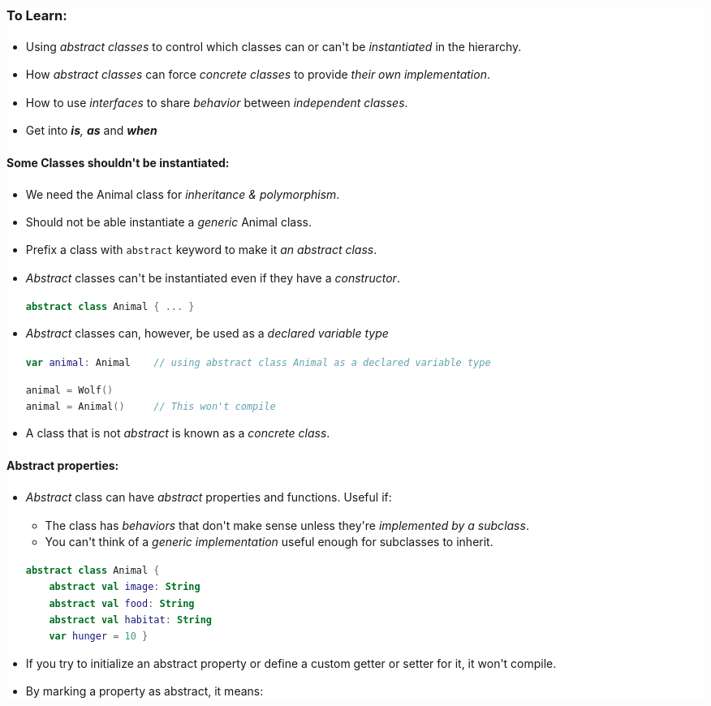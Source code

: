 ### To Learn:

- Using *abstract classes* to control which classes can or can't be *instantiated* in the hierarchy.

- How *abstract classes* can force *concrete classes* to provide *their own implementation*.

- How to use *interfaces* to share *behavior* between *independent classes*.

- Get into ***is**, **as*** and ***when***



#### Some Classes shouldn't be instantiated:

- We need the Animal class for *inheritance & polymorphism*.

- Should not be able instantiate a *generic* Animal class.

- Prefix a class with `abstract` keyword to make it *an abstract class*.

- *Abstract* classes can't be instantiated even if they have a *constructor*.

  ```kotlin
  abstract class Animal { ... }
  ```

- *Abstract* classes can, however, be used as a *declared variable type*

  ```kotlin
  var animal: Animal	// using abstract class Animal as a declared variable type	
  ```

  ```kotlin
  animal = Wolf()
  animal = Animal()		// This won't compile
  ```

- A class that is not *abstract* is known as a *concrete class*.



#### Abstract properties:

- *Abstract* class can have *abstract* properties and functions. Useful if:

  - The class has *behaviors* that don't make sense unless they're *implemented by a subclass*.
  - You can't think of a *generic implementation* useful enough for subclasses to inherit.

  ```kotlin
  abstract class Animal {
      abstract val image: String
      abstract val food: String
      abstract val habitat: String
      var hunger = 10 }
  ```

- If you try to initialize an abstract property or define a custom getter or setter for it, it won't compile.

- By marking a property as abstract, it means:
